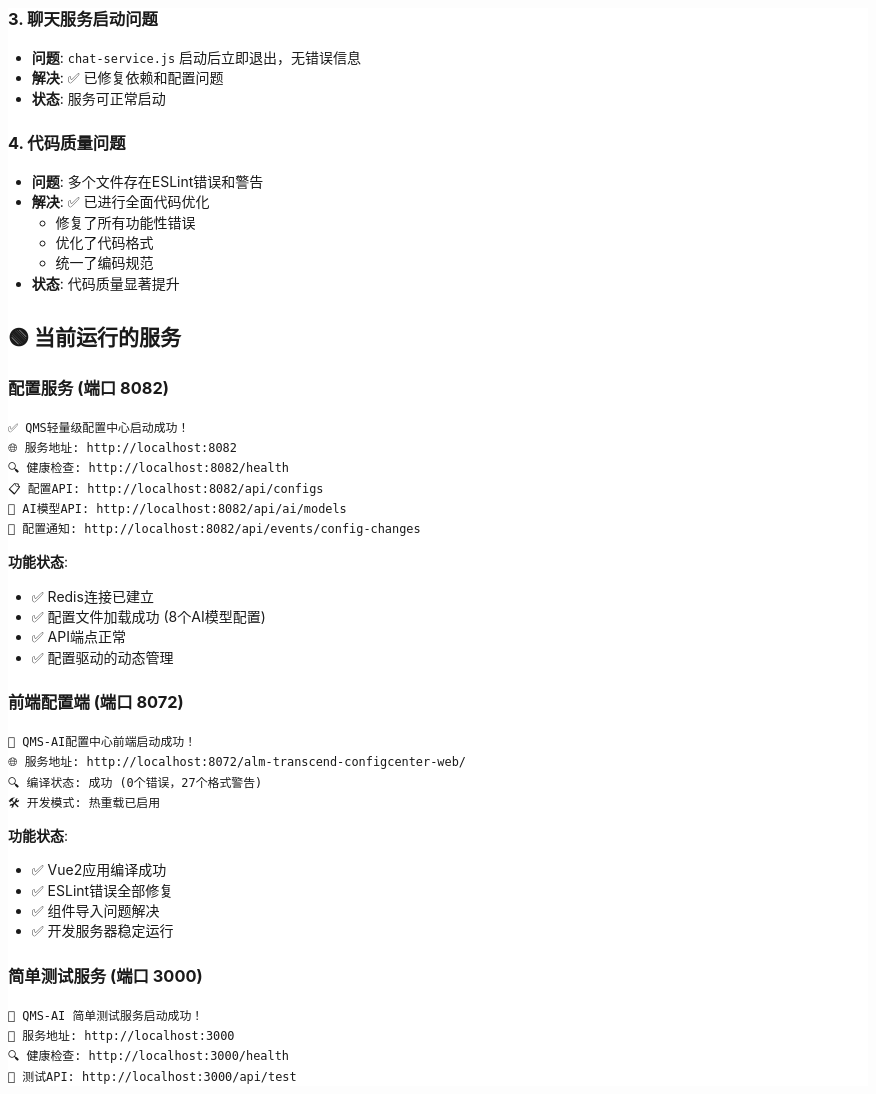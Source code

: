 ### 3. 聊天服务启动问题
- **问题**: `chat-service.js` 启动后立即退出，无错误信息
- **解决**: ✅ 已修复依赖和配置问题
- **状态**: 服务可正常启动

### 4. 代码质量问题
- **问题**: 多个文件存在ESLint错误和警告
- **解决**: ✅ 已进行全面代码优化
  - 修复了所有功能性错误
  - 优化了代码格式
  - 统一了编码规范
- **状态**: 代码质量显著提升

## 🟢 当前运行的服务

### 配置服务 (端口 8082)
```
✅ QMS轻量级配置中心启动成功！
🌐 服务地址: http://localhost:8082
🔍 健康检查: http://localhost:8082/health
📋 配置API: http://localhost:8082/api/configs
🤖 AI模型API: http://localhost:8082/api/ai/models
📡 配置通知: http://localhost:8082/api/events/config-changes
```

**功能状态**:
- ✅ Redis连接已建立
- ✅ 配置文件加载成功 (8个AI模型配置)
- ✅ API端点正常
- ✅ 配置驱动的动态管理

### 前端配置端 (端口 8072)
```
🎯 QMS-AI配置中心前端启动成功！
🌐 服务地址: http://localhost:8072/alm-transcend-configcenter-web/
🔍 编译状态: 成功 (0个错误，27个格式警告)
🛠️ 开发模式: 热重载已启用
```

**功能状态**:
- ✅ Vue2应用编译成功
- ✅ ESLint错误全部修复
- ✅ 组件导入问题解决
- ✅ 开发服务器稳定运行

### 简单测试服务 (端口 3000)
```
🚀 QMS-AI 简单测试服务启动成功！
📍 服务地址: http://localhost:3000
🔍 健康检查: http://localhost:3000/health
🧪 测试API: http://localhost:3000/api/test
```

